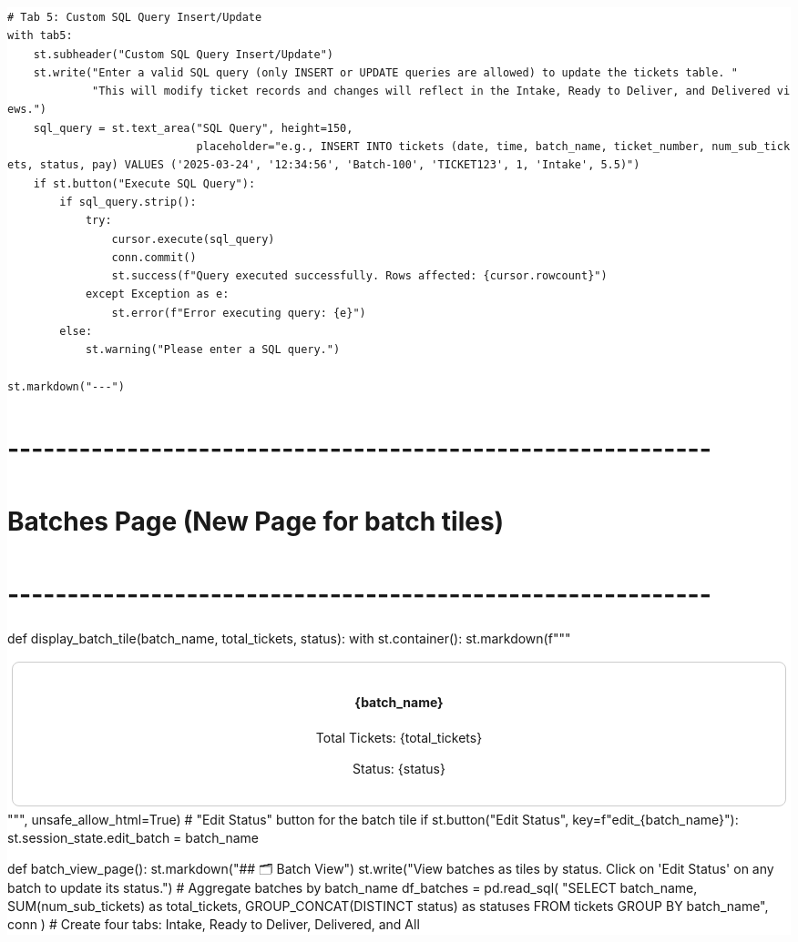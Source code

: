     # Tab 5: Custom SQL Query Insert/Update
    with tab5:
        st.subheader("Custom SQL Query Insert/Update")
        st.write("Enter a valid SQL query (only INSERT or UPDATE queries are allowed) to update the tickets table. "
                 "This will modify ticket records and changes will reflect in the Intake, Ready to Deliver, and Delivered views.")
        sql_query = st.text_area("SQL Query", height=150,
                                 placeholder="e.g., INSERT INTO tickets (date, time, batch_name, ticket_number, num_sub_tickets, status, pay) VALUES ('2025-03-24', '12:34:56', 'Batch-100', 'TICKET123', 1, 'Intake', 5.5)")
        if st.button("Execute SQL Query"):
            if sql_query.strip():
                try:
                    cursor.execute(sql_query)
                    conn.commit()
                    st.success(f"Query executed successfully. Rows affected: {cursor.rowcount}")
                except Exception as e:
                    st.error(f"Error executing query: {e}")
            else:
                st.warning("Please enter a SQL query.")
    
    st.markdown("---")

# -----------------------------------------------------------
# Batches Page (New Page for batch tiles)
# -----------------------------------------------------------
def display_batch_tile(batch_name, total_tickets, status):
    with st.container():
        st.markdown(f"""
        <div style="border: 1px solid #ccc; border-radius: 8px; padding: 15px; margin: 5px; text-align: center;">
          <h4>{batch_name}</h4>
          <p>Total Tickets: {total_tickets}</p>
          <p>Status: {status}</p>
        </div>
        """, unsafe_allow_html=True)
        # "Edit Status" button for the batch tile
        if st.button("Edit Status", key=f"edit_{batch_name}"):
            st.session_state.edit_batch = batch_name

def batch_view_page():
    st.markdown("## 🗂️ Batch View")
    st.write("View batches as tiles by status. Click on 'Edit Status' on any batch to update its status.")
    # Aggregate batches by batch_name
    df_batches = pd.read_sql(
        "SELECT batch_name, SUM(num_sub_tickets) as total_tickets, GROUP_CONCAT(DISTINCT status) as statuses FROM tickets GROUP BY batch_name",
        conn
    )
    # Create four tabs: Intake, Ready to Deliver, Delivered, and All